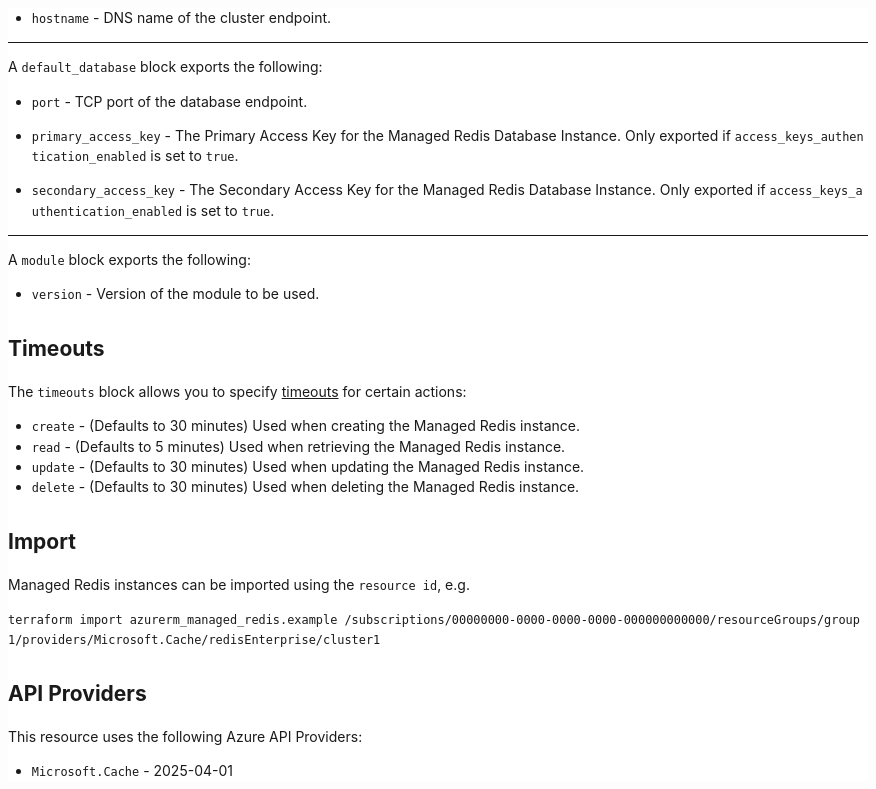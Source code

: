 * `hostname` - DNS name of the cluster endpoint.

---

A `default_database` block exports the following:

* `port` - TCP port of the database endpoint.

* `primary_access_key` - The Primary Access Key for the Managed Redis Database Instance. Only exported if `access_keys_authentication_enabled` is set to `true`.

* `secondary_access_key` - The Secondary Access Key for the Managed Redis Database Instance. Only exported if `access_keys_authentication_enabled` is set to `true`.

---

A `module` block exports the following:

* `version` - Version of the module to be used.

## Timeouts

The `timeouts` block allows you to specify [timeouts](https://www.terraform.io/language/resources/syntax#operation-timeouts) for certain actions:

* `create` - (Defaults to 30 minutes) Used when creating the Managed Redis instance.
* `read` - (Defaults to 5 minutes) Used when retrieving the Managed Redis instance.
* `update` - (Defaults to 30 minutes) Used when updating the Managed Redis instance.
* `delete` - (Defaults to 30 minutes) Used when deleting the Managed Redis instance.

## Import

Managed Redis instances can be imported using the `resource id`, e.g.

```shell
terraform import azurerm_managed_redis.example /subscriptions/00000000-0000-0000-0000-000000000000/resourceGroups/group1/providers/Microsoft.Cache/redisEnterprise/cluster1
```

## API Providers

This resource uses the following Azure API Providers:

* `Microsoft.Cache` - 2025-04-01
